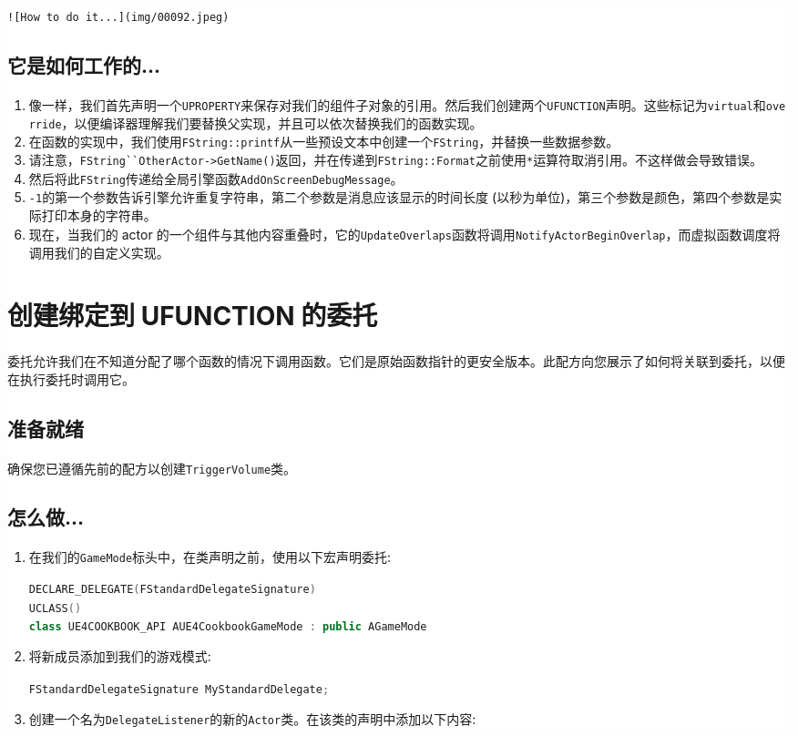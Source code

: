     ![How to do it...](img/00092.jpeg)

## 它是如何工作的...

1.  像一样，我们首先声明一个`UPROPERTY`来保存对我们的组件子对象的引用。然后我们创建两个`UFUNCTION`声明。这些标记为`virtual`和`override`，以便编译器理解我们要替换父实现，并且可以依次替换我们的函数实现。
2.  在函数的实现中，我们使用`FString::printf`从一些预设文本中创建一个`FString`，并替换一些数据参数。
3.  请注意，`FString``OtherActor->GetName()`返回，并在传递到`FString::Format`之前使用`*`运算符取消引用。不这样做会导致错误。
4.  然后将此`FString`传递给全局引擎函数`AddOnScreenDebugMessage`。
5.  `-1`的第一个参数告诉引擎允许重复字符串，第二个参数是消息应该显示的时间长度 (以秒为单位)，第三个参数是颜色，第四个参数是实际打印本身的字符串。
6.  现在，当我们的 actor 的一个组件与其他内容重叠时，它的`UpdateOverlaps`函数将调用`NotifyActorBeginOverlap`，而虚拟函数调度将调用我们的自定义实现。

# 创建绑定到 UFUNCTION 的委托

委托允许我们在不知道分配了哪个函数的情况下调用函数。它们是原始函数指针的更安全版本。此配方向您展示了如何将关联到委托，以便在执行委托时调用它。

## 准备就绪

确保您已遵循先前的配方以创建`TriggerVolume`类。

## 怎么做...

1.  在我们的`GameMode`标头中，在类声明之前，使用以下宏声明委托:

    ```cpp
    DECLARE_DELEGATE(FStandardDelegateSignature)
    UCLASS()
    class UE4COOKBOOK_API AUE4CookbookGameMode : public AGameMode
    ```

2.  将新成员添加到我们的游戏模式:

    ```cpp
    FStandardDelegateSignature MyStandardDelegate;
    ```

3.  创建一个名为`DelegateListener`的新的`Actor`类。在该类的声明中添加以下内容:

